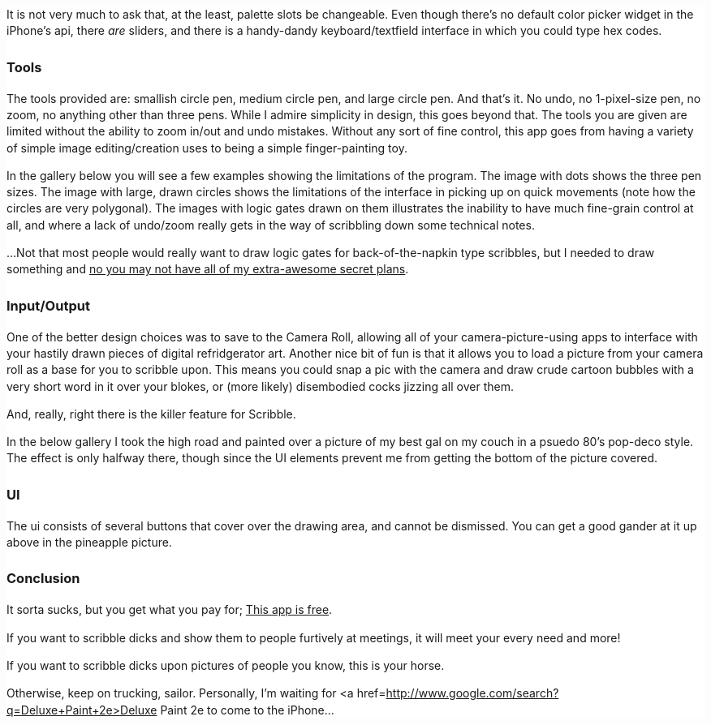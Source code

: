 It is not very much to ask that, at the least, palette slots be changeable. Even though there&#8217;s no default color picker widget in the iPhone&#8217;s api, there _are_ sliders, and there is a handy-dandy keyboard/textfield interface in which you could type hex codes. 

### Tools

The tools provided are: smallish circle pen, medium circle pen, and large circle pen. And that&#8217;s it. No undo, no 1-pixel-size pen, no zoom, no anything other than three pens. While I admire simplicity in design, this goes beyond that. The tools you are given are limited without the ability to zoom in/out and undo mistakes. Without any sort of fine control, this app goes from having a variety of simple image editing/creation uses to being a simple finger-painting toy. 

In the gallery below you will see a few examples showing the limitations of the program. The image with dots shows the three pen sizes. The image with large, drawn circles shows the limitations of the interface in picking up on quick movements (note how the circles are very polygonal). The images with logic gates drawn on them illustrates the inability to have much fine-grain control at all, and where a lack of undo/zoom really gets in the way of scribbling down some technical notes. 

&#8230;Not that most people would really want to draw logic gates for back-of-the-napkin type scribbles, but I needed to draw something and <a href=http://progrium.livejournal.com/228738.html>no you may not have all of my extra-awesome secret plans</a>.

### Input/Output

One of the better design choices was to save to the Camera Roll, allowing all of your camera-picture-using apps to interface with your hastily drawn pieces of digital refridgerator art. Another nice bit of fun is that it allows you to load a picture from your camera roll as a base for you to scribble upon. This means you could snap a pic with the camera and draw crude cartoon bubbles with a very short word in it over your blokes, or (more likely) disembodied cocks jizzing all over them. 

And, really, right there is the killer feature for Scribble.

In the below gallery I took the high road and painted over a picture of my best gal on my couch in a psuedo 80&#8217;s pop-deco style. The effect is only halfway there, though since the UI elements prevent me from getting the bottom of the picture covered.

### UI

The ui consists of several buttons that cover over the drawing area, and cannot be dismissed. You can get a good gander at it up above in the pineapple picture.

### Conclusion

It sorta sucks, but you get what you pay for; [This app is free](http://itunes.apple.com/WebObjects/MZStore.woa/wa/viewSoftware?id=285008210&mt=8). 

If you want to scribble dicks and show them to people furtively at meetings, it will meet your every need and more!

If you want to scribble dicks upon pictures of people you know, this is your horse.

Otherwise, keep on trucking, sailor. Personally, I&#8217;m waiting for <a href=http://www.google.com/search?q=Deluxe+Paint+2e>Deluxe Paint 2e</a> to come to the iPhone&#8230;

<div id='gallery-1' class='gallery galleryid-650 gallery-columns-3 gallery-size-thumbnail'>
  <figure class='gallery-item'> 
  